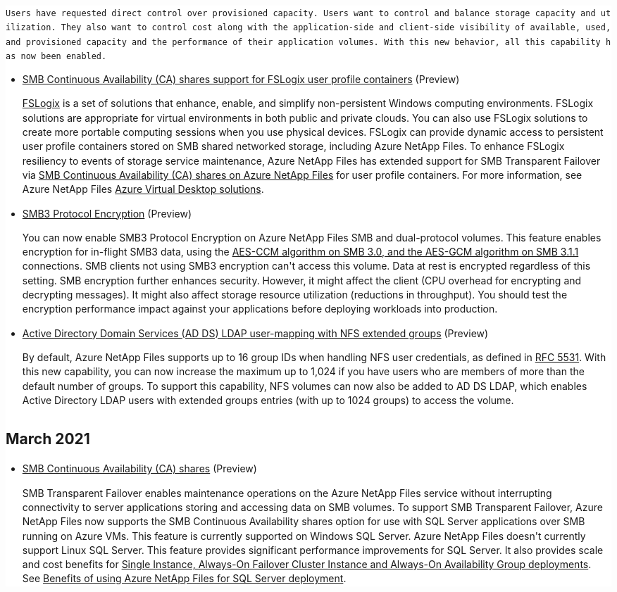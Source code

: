     Users have requested direct control over provisioned capacity. Users want to control and balance storage capacity and utilization. They also want to control cost along with the application-side and client-side visibility of available, used, and provisioned capacity and the performance of their application volumes. With this new behavior, all this capability has now been enabled.

* [SMB Continuous Availability (CA) shares support for FSLogix user profile containers](azure-netapp-files-create-volumes-smb.md#continuous-availability) (Preview)

    [FSLogix](/fslogix/overview) is a set of solutions that enhance, enable, and simplify non-persistent Windows computing environments. FSLogix solutions are appropriate for virtual environments in both public and private clouds. You can also use FSLogix solutions to create more portable computing sessions when you use physical devices. FSLogix can provide dynamic access to persistent user profile containers stored on SMB shared networked storage, including Azure NetApp Files. To enhance FSLogix resiliency to events of storage service maintenance, Azure NetApp Files has extended support for SMB Transparent Failover via [SMB Continuous Availability (CA) shares on Azure NetApp Files](azure-netapp-files-create-volumes-smb.md#continuous-availability) for user profile containers. For more information, see Azure NetApp Files [Azure Virtual Desktop solutions](azure-netapp-files-solution-architectures.md#windows-virtual-desktop).

* [SMB3 Protocol Encryption](azure-netapp-files-create-volumes-smb.md#smb3-encryption) (Preview)

    You can now enable SMB3 Protocol Encryption on Azure NetApp Files SMB and dual-protocol volumes. This feature enables encryption for in-flight SMB3 data, using the [AES-CCM algorithm on SMB 3.0, and the AES-GCM algorithm on SMB 3.1.1](/windows-server/storage/file-server/file-server-smb-overview#features-added-in-smb-311-with-windows-server-2016-and-windows-10-version-1607) connections. SMB clients not using SMB3 encryption can't access this volume. Data at rest is encrypted regardless of this setting. SMB encryption further enhances security. However, it might affect the client (CPU overhead for encrypting and decrypting messages). It might also affect storage resource utilization (reductions in throughput). You should test the encryption performance impact against your applications before deploying workloads into production.

* [Active Directory Domain Services (AD DS) LDAP user-mapping with NFS extended groups](configure-ldap-extended-groups.md) (Preview)

    By default, Azure NetApp Files supports up to 16 group IDs when handling NFS user credentials, as defined in [RFC 5531](https://tools.ietf.org/html/rfc5531). With this new capability, you can now increase the maximum up to 1,024 if you have users who are members of more than the default number of groups. To support this capability, NFS volumes can now also be added to AD DS LDAP, which enables Active Directory LDAP users with extended groups entries (with up to 1024 groups) to access the volume.

## March 2021

* [SMB Continuous Availability (CA) shares](azure-netapp-files-create-volumes-smb.md#add-an-smb-volume) (Preview)

    SMB Transparent Failover enables maintenance operations on the Azure NetApp Files service without interrupting connectivity to server applications storing and accessing data on SMB volumes. To support SMB Transparent Failover, Azure NetApp Files now supports the SMB Continuous Availability shares option for use with SQL Server applications over SMB running on Azure VMs. This feature is currently supported on Windows SQL Server. Azure NetApp Files doesn't currently support Linux SQL Server. This feature provides significant performance improvements for SQL Server. It also provides scale and cost benefits for [Single Instance, Always-On Failover Cluster Instance and Always-On Availability Group deployments](azure-netapp-files-solution-architectures.md#sql-server). See [Benefits of using Azure NetApp Files for SQL Server deployment](solutions-benefits-azure-netapp-files-sql-server.md).
